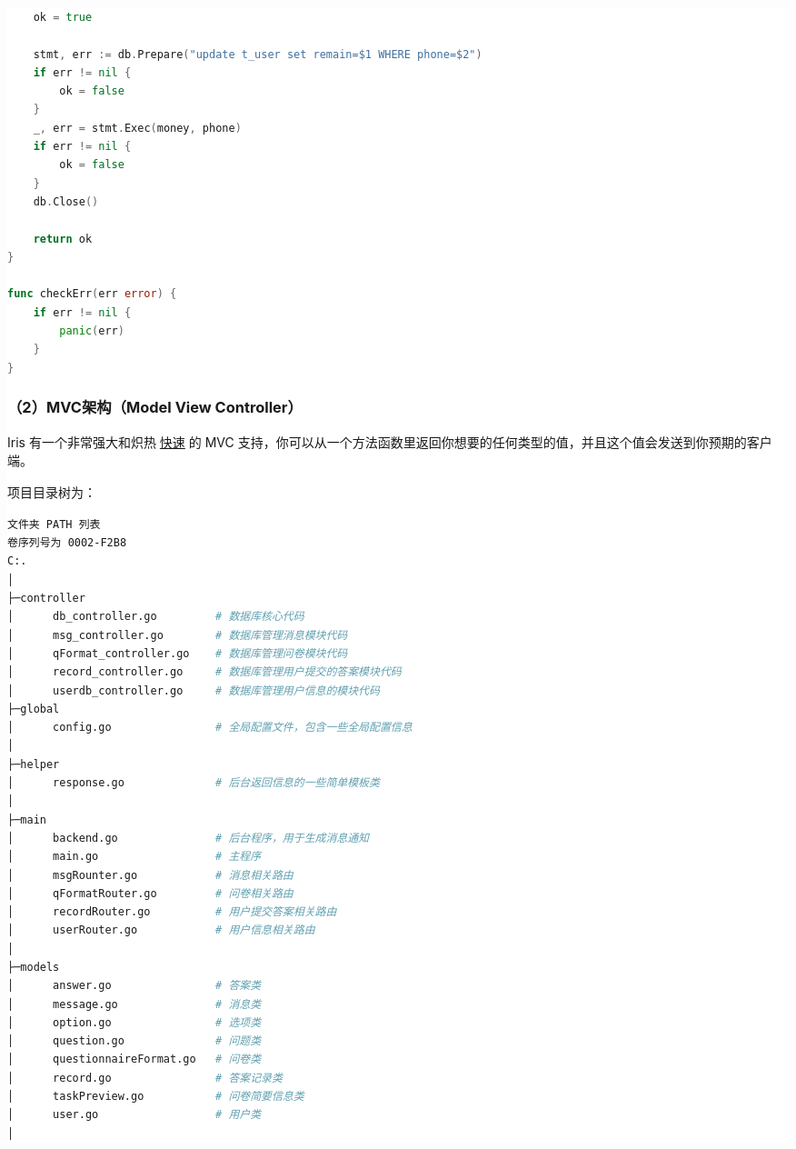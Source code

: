 ```go
	ok = true

	stmt, err := db.Prepare("update t_user set remain=$1 WHERE phone=$2")
	if err != nil {
		ok = false
	}
	_, err = stmt.Exec(money, phone)
	if err != nil {
		ok = false
	}
	db.Close()

	return ok
}

func checkErr(err error) {
	if err != nil {
		panic(err)
	}
}
```

### （2）MVC架构（Model View Controller）

Iris 有一个非常强大和炽热 [快速](https://github.com/kataras/iris/tree/master/_benchmarks) 的 MVC 支持，你可以从一个方法函数里返回你想要的任何类型的值，并且这个值会发送到你预期的客户端。

项目目录树为：

```bash
文件夹 PATH 列表
卷序列号为 0002-F2B8
C:.
│  
├─controller
│      db_controller.go  		# 数据库核心代码
│      msg_controller.go		# 数据库管理消息模块代码
│      qFormat_controller.go	# 数据库管理问卷模块代码
│      record_controller.go		# 数据库管理用户提交的答案模块代码
│      userdb_controller.go		# 数据库管理用户信息的模块代码
├─global
│      config.go				# 全局配置文件，包含一些全局配置信息
│      
├─helper
│      response.go				# 后台返回信息的一些简单模板类
│      
├─main
│      backend.go				# 后台程序，用于生成消息通知
│      main.go					# 主程序
│      msgRounter.go			# 消息相关路由
│      qFormatRouter.go			# 问卷相关路由
│      recordRouter.go			# 用户提交答案相关路由
│      userRouter.go			# 用户信息相关路由
│      
├─models
│      answer.go				# 答案类
│      message.go				# 消息类
│      option.go				# 选项类
│      question.go				# 问题类
│      questionnaireFormat.go	# 问卷类
│      record.go				# 答案记录类
│      taskPreview.go			# 问卷简要信息类
│      user.go					# 用户类
│      
```